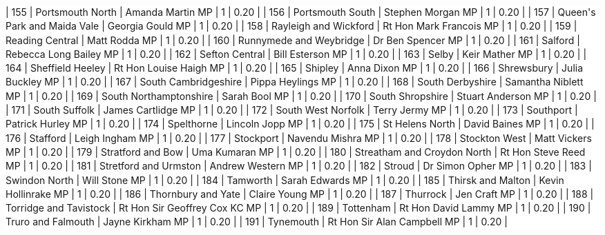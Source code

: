 | 155 | Portsmouth North | Amanda Martin MP | 1 | 0.20 |
| 156 | Portsmouth South | Stephen Morgan MP | 1 | 0.20 |
| 157 | Queen's Park and Maida Vale | Georgia Gould MP | 1 | 0.20 |
| 158 | Rayleigh and Wickford | Rt Hon Mark Francois MP | 1 | 0.20 |
| 159 | Reading Central | Matt Rodda MP | 1 | 0.20 |
| 160 | Runnymede and Weybridge | Dr Ben Spencer MP | 1 | 0.20 |
| 161 | Salford | Rebecca Long Bailey MP | 1 | 0.20 |
| 162 | Sefton Central | Bill Esterson MP | 1 | 0.20 |
| 163 | Selby | Keir Mather MP | 1 | 0.20 |
| 164 | Sheffield Heeley | Rt Hon Louise Haigh MP | 1 | 0.20 |
| 165 | Shipley | Anna Dixon MP | 1 | 0.20 |
| 166 | Shrewsbury | Julia Buckley MP | 1 | 0.20 |
| 167 | South Cambridgeshire | Pippa Heylings MP | 1 | 0.20 |
| 168 | South Derbyshire | Samantha Niblett MP | 1 | 0.20 |
| 169 | South Northamptonshire | Sarah Bool MP | 1 | 0.20 |
| 170 | South Shropshire | Stuart Anderson MP | 1 | 0.20 |
| 171 | South Suffolk | James Cartlidge MP | 1 | 0.20 |
| 172 | South West Norfolk | Terry Jermy MP | 1 | 0.20 |
| 173 | Southport | Patrick Hurley MP | 1 | 0.20 |
| 174 | Spelthorne | Lincoln Jopp MP | 1 | 0.20 |
| 175 | St Helens North | David Baines MP | 1 | 0.20 |
| 176 | Stafford | Leigh Ingham MP | 1 | 0.20 |
| 177 | Stockport | Navendu Mishra MP | 1 | 0.20 |
| 178 | Stockton West | Matt Vickers MP | 1 | 0.20 |
| 179 | Stratford and Bow | Uma Kumaran MP | 1 | 0.20 |
| 180 | Streatham and Croydon North | Rt Hon Steve Reed MP | 1 | 0.20 |
| 181 | Stretford and Urmston | Andrew Western MP | 1 | 0.20 |
| 182 | Stroud | Dr Simon Opher MP | 1 | 0.20 |
| 183 | Swindon North | Will Stone MP | 1 | 0.20 |
| 184 | Tamworth | Sarah Edwards MP | 1 | 0.20 |
| 185 | Thirsk and Malton | Kevin Hollinrake MP | 1 | 0.20 |
| 186 | Thornbury and Yate | Claire Young MP | 1 | 0.20 |
| 187 | Thurrock | Jen Craft MP | 1 | 0.20 |
| 188 | Torridge and Tavistock | Rt Hon Sir Geoffrey Cox KC MP | 1 | 0.20 |
| 189 | Tottenham | Rt Hon David Lammy MP | 1 | 0.20 |
| 190 | Truro and Falmouth | Jayne Kirkham MP | 1 | 0.20 |
| 191 | Tynemouth | Rt Hon Sir Alan Campbell MP | 1 | 0.20 |